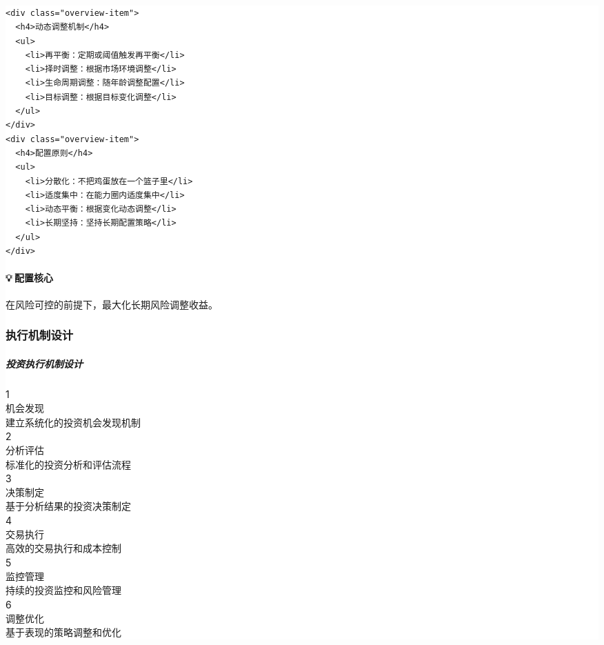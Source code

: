     <div class="overview-item">
      <h4>动态调整机制</h4>
      <ul>
        <li>再平衡：定期或阈值触发再平衡</li>
        <li>择时调整：根据市场环境调整</li>
        <li>生命周期调整：随年龄调整配置</li>
        <li>目标调整：根据目标变化调整</li>
      </ul>
    </div>
    <div class="overview-item">
      <h4>配置原则</h4>
      <ul>
        <li>分散化：不把鸡蛋放在一个篮子里</li>
        <li>适度集中：在能力圈内适度集中</li>
        <li>动态平衡：根据变化动态调整</li>
        <li>长期坚持：坚持长期配置策略</li>
      </ul>
    </div>
  </div>
</div>
<div class="info-block">
  <div class="info-item">
    <h4>💡 配置核心</h4>
    <p>在风险可控的前提下，最大化长期风险调整收益。</p>
  </div>
</div>

### 执行机制设计

<div class="strategy-framework">
<h5>投资执行机制设计</h5>
<div class="framework-steps">
<div class="framework-step">
<div class="step-number">1</div>
<div class="step-title">机会发现</div>
<div class="step-description">建立系统化的投资机会发现机制</div>
</div>
<div class="framework-step">
<div class="step-number">2</div>
<div class="step-title">分析评估</div>
<div class="step-description">标准化的投资分析和评估流程</div>
</div>
<div class="framework-step">
<div class="step-number">3</div>
<div class="step-title">决策制定</div>
<div class="step-description">基于分析结果的投资决策制定</div>
</div>
<div class="framework-step">
<div class="step-number">4</div>
<div class="step-title">交易执行</div>
<div class="step-description">高效的交易执行和成本控制</div>
</div>
<div class="framework-step">
<div class="step-number">5</div>
<div class="step-title">监控管理</div>
<div class="step-description">持续的投资监控和风险管理</div>
</div>
<div class="framework-step">
<div class="step-number">6</div>
<div class="step-title">调整优化</div>
<div class="step-description">基于表现的策略调整和优化</div>
</div>
</div>
</div>